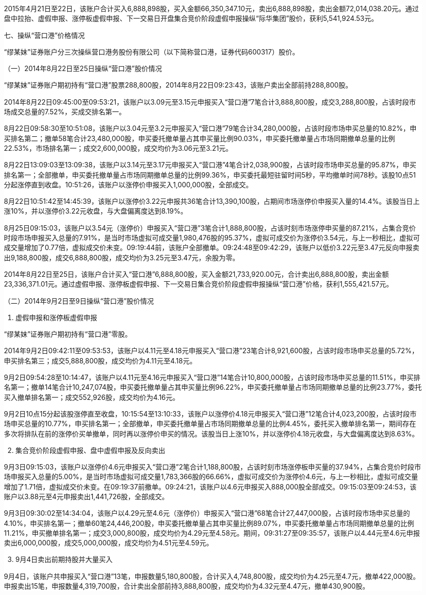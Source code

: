 2015年4月21日至22日，该账户合计买入6,888,898股，买入金额66,350,347.10元，卖出6,888,898股，卖出金额72,014,038.20元。通过盘中拉抬、虚假申报、涨停板虚假申报、下一交易日开盘集合竞价阶段虚假申报操纵“际华集团”股价，获利5,541,924.53元。

七、操纵“营口港”价格情况

“缪某妹”证券账户分三次操纵营口港务股份有限公司（以下简称营口港，证券代码600317）股价。

（一）2014年8月22日至25日操纵“营口港”股价情况

“缪某妹”证券账户期初持有“营口港”股票288,800股，2014年8月22日09:23:43，该账户卖出全部前持288,800股。

2014年8月22日09:45:00至09:53:21，该账户以3.09元至3.15元申报买入“营口港”7笔合计3,888,800股，成交3,288,800股，占该时段市场成交总量的7.52%，买成交排名第一。

8月22日09:58:30至10:51:08，该账户以3.04元至3.2元申报买入“营口港”79笔合计34,280,000股，占该时段市场申买总量的10.82%，申买排名第二；撤单58笔合计23,480,000股，申买委托撤单量占其申买量比例90.03%，申买委托撤单量占市场同期撤单总量的比例22.53%，市场排名第一；成交2,600,000股，成交均价为3.06元至3.21元。

8月22日13:09:03至13:09:38，该账户以3.14元至3.17元申报买入“营口港”4笔合计2,038,900股，占该时段市场申买总量的95.87%，申买排名第一；全部撤单，申买委托撤单量占市场同期撤单总量的比例99.36%，申买委托最短驻留时间5秒，平均撤单时间78秒。该股10点51分起涨停直到收盘。10:51:26，该账户以涨停价申报买入1,000,000股，全部成交。

8月22日10:51:42至14:45:39，该账户以涨停价3.22元申报共36笔合计13,390,100股，占期间市场涨停价申报买入量的14.4%。该股当日上涨10%，并以涨停价3.22元收盘，与大盘偏离度达到8.19%。

8月25日09:15:03，该账户以3.54元（涨停价）申报买入“营口港”3笔合计1,888,800股，占该时刻市场涨停申买量的87.21%，占集合竞价时段市场申报买入总量的7.91%，是当时市场虚拟可成交量1,980,476股的95.37%，虚拟可成交价为涨停价3.54元，与上一秒相比，虚拟可成交量增加了0.77倍，虚拟成交价未变。09:19:44前，该账户全部撤单。09:24:48至09:42:29，该账户以低价3.22元至3.47元反向申报卖出9,188,800股，成交6,888,800股，成交均价为3.25元至3.47元，余股为零。

2014年8月22日至25日，该账户合计买入“营口港”6,888,800股，买入金额21,733,920.00元，合计卖出6,888,800股，卖出金额23,336,371.01元。通过虚假申报、涨停板虚假申报、下一交易日集合竞价阶段虚假申报操纵“营口港”价格，获利1,555,421.57元。

（二）2014年9月2日至9日操纵“营口港”股价情况

1. 虚假申报和涨停板虚假申报

“缪某妹”证券账户期初持有“营口港”零股。

2014年9月2日09:42:11至09:53:53，该账户以4.11元至4.18元申报买入“营口港”23笔合计8,921,600股，占该时段市场申买总量的5.72%，申买排名第三；成交5,888,800股，成交均价为4.11元至4.18元。

9月2日09:54:28至10:14:47，该账户以4.11元至4.16元申报买入“营口港”14笔合计10,800,000股，占该时段市场申买总量的11.51%，申买排名第一；撤单14笔合计10,247,074股，申买委托撤单量占其申买量比例96.22%，申买委托撤单量占市场同期撤单总量的比例23.77%，委托买入撤单排名第一；成交552,926股，成交均价为4.16元。

9月2日10点15分起该股涨停直至收盘，10:15:54至13:10:33，该账户以涨停价4.18元申报买入“营口港”12笔合计4,023,200股，占该时段市场申买总量的10.77%，申买排名第一；全部撤单，申买委托撤单量占市场同期撤单总量的比例4.45%，委托买入撤单排名第一，期间存在多次将排队在前的涨停价买单撤单，同时再以涨停价申买的情况。该股当日上涨10%，并以涨停价4.18元收盘，与大盘偏离度达到8.63%。

2. 集合竞价阶段虚假申报、盘中虚假申报及反向卖出

9月3日09:15:03，该账户以涨停价4.6元申报买入“营口港”2笔合计1,188,800股，占该时刻市场涨停板申买量的37.94%，占集合竞价时段市场申报买入总量的5.00%，是当时市场虚拟可成交量1,783,366股的66.66%，虚拟可成交价为涨停价4.6元，与上一秒相比，虚拟可成交量增加了1.71倍，虚拟成交价未变。在09:19:37前撤单。09:24:21，该账户以4.6元申报买入888,000股全部成交。09:15:03至09:24:53，该账户以3.88元至4元申报卖出1,441,726股，全部成交。

9月3日09:30:02至14:34:04，该账户以4.29元至4.6元（涨停价）申报买入“营口港”68笔合计27,447,000股，占该时段市场申买总量的4.10%，申买排名第一；撤单60笔24,446,200股，申买委托撤单量占其申买量比例89.07%，申买委托撤单量占市场同期撤单总量的比例11.21%，申买撤单排名第一；成交3,000,800股，成交均价为4.29元至4.58元。期间，09:31:27至09:35:57，该账户以4.44元至4.6元申报卖出6,000,000股，成交5,000,000股，成交均价为4.51元至4.59元。

3. 9月4日卖出前期持股并大量买入

9月4日，该账户共申报买入“营口港”13笔，申报数量5,180,800股，合计买入4,748,800股，成交均价为4.25元至4.7元，撤单422,000股。申报卖出15笔，申报数量4,319,700股，合计卖出全部前持3,888,800股，成交均价为4.32元至4.47元，撤单430,900股。
